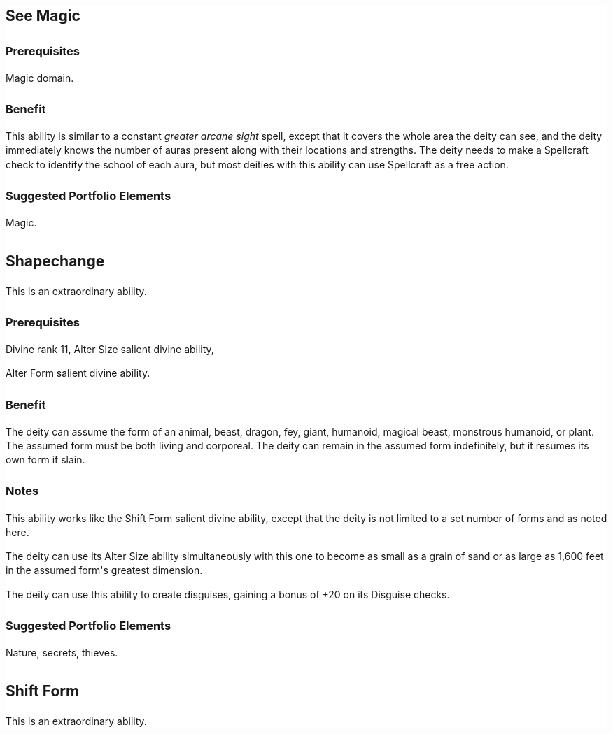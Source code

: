 ## See Magic

### Prerequisites
Magic domain.

### Benefit
This ability is similar to a constant *greater arcane
sight* spell, except that it covers the whole area the deity can see,
and the deity immediately knows the number of auras present along with
their locations and strengths. The deity needs to make a Spellcraft
check to identify the school of each aura, but most deities with this
ability can use Spellcraft as a free action.

### Suggested Portfolio Elements
Magic.

## Shapechange

This is an extraordinary ability.

### Prerequisites
Divine rank 11, Alter Size salient divine ability,

Alter Form salient divine ability.

### Benefit
The deity can assume the form of an animal, beast, dragon,
fey, giant, humanoid, magical beast, monstrous humanoid, or plant. The
assumed form must be both living and corporeal. The deity can remain in
the assumed form indefinitely, but it resumes its own form if slain.

### Notes
This ability works like the Shift Form salient divine
ability, except that the deity is not limited to a set number of forms
and as noted here.

The deity can use its Alter Size ability simultaneously with this one to
become as small as a grain of sand or as large as 1,600 feet in the
assumed form's greatest dimension.

The deity can use this ability to create disguises, gaining a bonus of
+20 on its Disguise checks.

### Suggested Portfolio Elements
Nature, secrets, thieves.

## Shift Form

This is an extraordinary ability.
